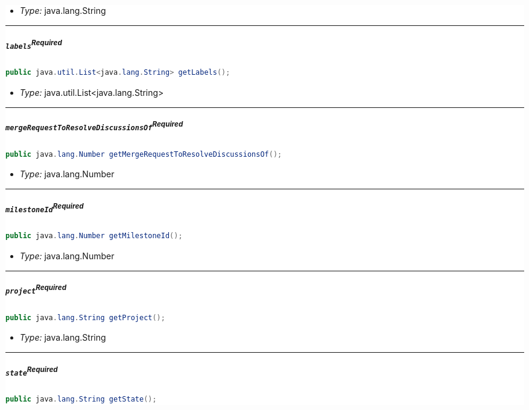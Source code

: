- *Type:* java.lang.String

---

##### `labels`<sup>Required</sup> <a name="labels" id="@cdktf/provider-gitlab.projectIssue.ProjectIssue.property.labels"></a>

```java
public java.util.List<java.lang.String> getLabels();
```

- *Type:* java.util.List<java.lang.String>

---

##### `mergeRequestToResolveDiscussionsOf`<sup>Required</sup> <a name="mergeRequestToResolveDiscussionsOf" id="@cdktf/provider-gitlab.projectIssue.ProjectIssue.property.mergeRequestToResolveDiscussionsOf"></a>

```java
public java.lang.Number getMergeRequestToResolveDiscussionsOf();
```

- *Type:* java.lang.Number

---

##### `milestoneId`<sup>Required</sup> <a name="milestoneId" id="@cdktf/provider-gitlab.projectIssue.ProjectIssue.property.milestoneId"></a>

```java
public java.lang.Number getMilestoneId();
```

- *Type:* java.lang.Number

---

##### `project`<sup>Required</sup> <a name="project" id="@cdktf/provider-gitlab.projectIssue.ProjectIssue.property.project"></a>

```java
public java.lang.String getProject();
```

- *Type:* java.lang.String

---

##### `state`<sup>Required</sup> <a name="state" id="@cdktf/provider-gitlab.projectIssue.ProjectIssue.property.state"></a>

```java
public java.lang.String getState();
```

